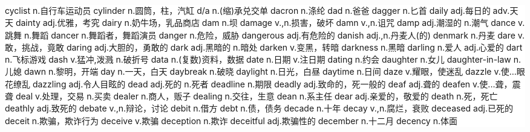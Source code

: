 cyclist   n.自行车运动员
cylinder   n.圆筒，柱，汽缸
d/a   n.(缩)承兑交单
dacron   n.涤纶
dad   n.爸爸
dagger   n.匕首
daily   adj.每日的 adv.天天
dainty   adj.优雅，考究
dairy   n.奶牛场，乳品商店
dam   n.坝
damage   v.,n.损害，破坏
damn   v.,n.诅咒
damp   adj.潮湿的 n.潮气
dance   v.跳舞 n.舞蹈
dancer   n.舞蹈者，舞蹈演员
danger   n.危险，威胁
dangerous   adj.有危险的
danish   adj.,n.丹麦人(的)
denmark   n.丹麦
dare   v.敢，挑战，竟敢
daring   adj.大胆的，勇敢的
dark   adj.黑暗的 n.暗处
darken   v.变黑，转暗
darkness   n.黑暗
darling   n.爱人 adj.心爱的
dart   n.飞标游戏
dash   v.猛冲,泼溅 n.破折号
data   n.(复数)资料，数据
date   n.日期 v.注日期
dating   n.约会
daughter   n.女儿
daughter-in-law   n.儿媳
dawn   n.黎明，开端
day   n.一天，白天
daybreak   n.破晓
daylight   n.日光，白昼
daytime   n.日间
daze   v.耀眼，使迷乱
dazzle   v.使...眼花缭乱
dazzling   adj.令人目眩的
dead   adj.死的 n.死者
deadline   n.期限
deadly   adj.致命的，死一般的
deaf   adj.聋的
deafen   v.使...聋，震聋
deal   v.处理，交易 n.买卖
dealer   n.商人，贩子
dealing   n.交往，生意
dean   n.系主任
dear   adj.亲爱的，敬爱的
death   n.死，死亡
deathly   adj.致死的
debate   v.,n.辩论，讨论
debit   n.借方
debt   n.债，债务
decade   n.十年
decay   v.,n.腐烂，衰败
deceased   adj.已死的
deceit   n.欺骗，欺诈行为
deceive   v.欺骗
deception   n.欺诈
deceitful   adj.欺骗性的
december   n.十二月
decency   n.体面